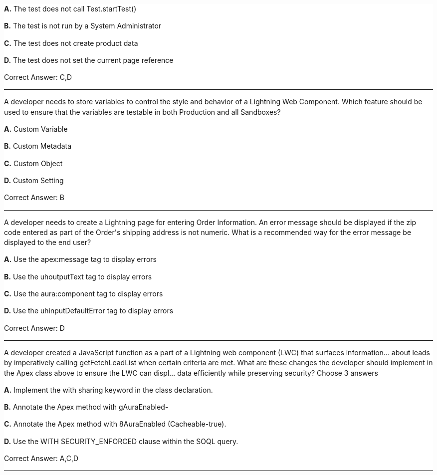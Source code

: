 **A.** The test does not call Test.startTest()

**B.** The test is not run by a System Administrator

**C.** The test does not create product data

**D.** The test does not set the current page reference

Correct Answer: C,D

---

A developer needs to store variables to control the style and behavior of a Lightning Web Component. Which feature should be used to ensure that the variables are testable in both Production and all Sandboxes?

**A.** Custom Variable

**B.** Custom Metadata

**C.** Custom Object

**D.** Custom Setting

Correct Answer: B

------

A developer needs to create a Lightning page for entering Order Information. An error message should be displayed if the zip code entered as part of the Order's shipping address is not numeric.
What is a recommended way for the error message be displayed to the end user?

**A.** Use the apex:message tag to display errors

**B.** Use the uhoutputText tag to display errors

**C.** Use the aura:component tag to display errors

**D.** Use the uhinputDefaultError tag to display errors

Correct Answer: D

---

A developer created a JavaScript function as a part of a Lightning web component (LWC) that surfaces information... about leads by imperatively calling getFetchLeadList when certain criteria are met.
What are these changes the developer should implement in the Apex class above to ensure the LWC can displ... data efficiently while preserving security?
Choose 3 answers

**A.** Implement the with sharing keyword in the class declaration.

**B.** Annotate the Apex method with gAuraEnabled-

**C.** Annotate the Apex method with 8AuraEnabled (Cacheable-true).

**D.** Use the WITH SECURITY_ENFORCED clause within the SOQL query.

Correct Answer: A,C,D

---
